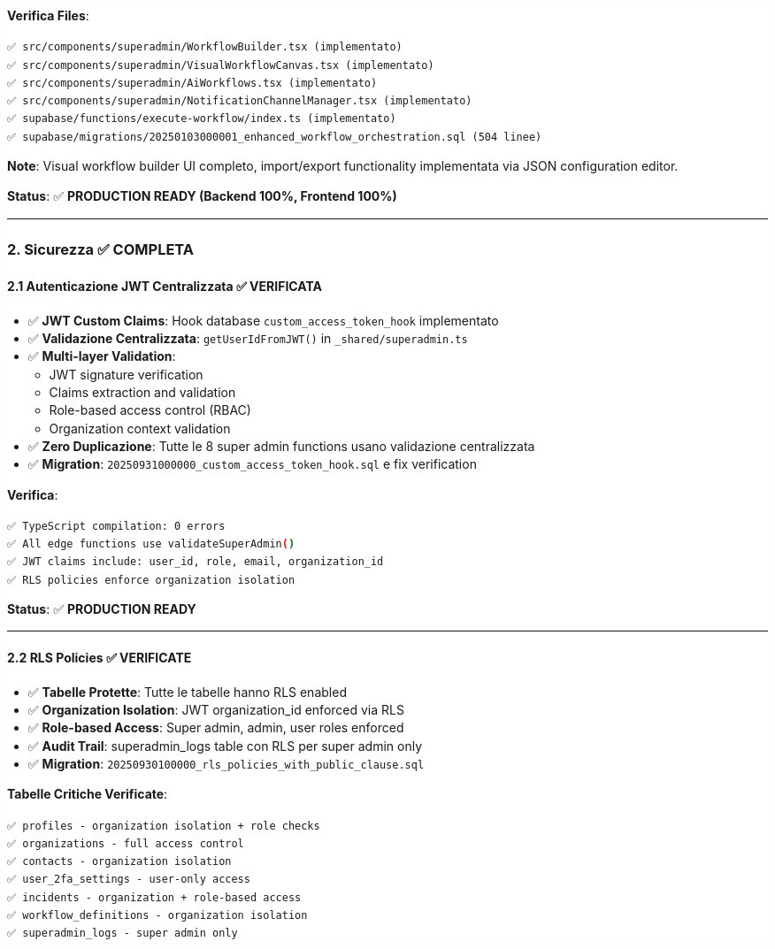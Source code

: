 **Verifica Files**:
```
✅ src/components/superadmin/WorkflowBuilder.tsx (implementato)
✅ src/components/superadmin/VisualWorkflowCanvas.tsx (implementato)
✅ src/components/superadmin/AiWorkflows.tsx (implementato)
✅ src/components/superadmin/NotificationChannelManager.tsx (implementato)
✅ supabase/functions/execute-workflow/index.ts (implementato)
✅ supabase/migrations/20250103000001_enhanced_workflow_orchestration.sql (504 linee)
```

**Note**: Visual workflow builder UI completo, import/export functionality implementata via JSON configuration editor.

**Status**: ✅ **PRODUCTION READY (Backend 100%, Frontend 100%)**

---

### 2. Sicurezza ✅ COMPLETA

#### 2.1 Autenticazione JWT Centralizzata ✅ VERIFICATA
- ✅ **JWT Custom Claims**: Hook database `custom_access_token_hook` implementato
- ✅ **Validazione Centralizzata**: `getUserIdFromJWT()` in `_shared/superadmin.ts`
- ✅ **Multi-layer Validation**:
  - JWT signature verification
  - Claims extraction and validation
  - Role-based access control (RBAC)
  - Organization context validation
- ✅ **Zero Duplicazione**: Tutte le 8 super admin functions usano validazione centralizzata
- ✅ **Migration**: `20250931000000_custom_access_token_hook.sql` e fix verification

**Verifica**:
```bash
✅ TypeScript compilation: 0 errors
✅ All edge functions use validateSuperAdmin()
✅ JWT claims include: user_id, role, email, organization_id
✅ RLS policies enforce organization isolation
```

**Status**: ✅ **PRODUCTION READY**

---

#### 2.2 RLS Policies ✅ VERIFICATE
- ✅ **Tabelle Protette**: Tutte le tabelle hanno RLS enabled
- ✅ **Organization Isolation**: JWT organization_id enforced via RLS
- ✅ **Role-based Access**: Super admin, admin, user roles enforced
- ✅ **Audit Trail**: superadmin_logs table con RLS per super admin only
- ✅ **Migration**: `20250930100000_rls_policies_with_public_clause.sql`

**Tabelle Critiche Verificate**:
```
✅ profiles - organization isolation + role checks
✅ organizations - full access control
✅ contacts - organization isolation
✅ user_2fa_settings - user-only access
✅ incidents - organization + role-based access
✅ workflow_definitions - organization isolation
✅ superadmin_logs - super admin only
```

